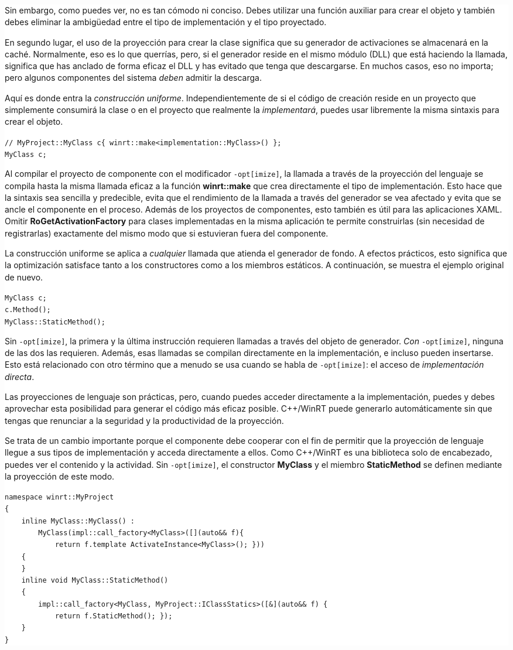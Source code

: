 Sin embargo, como puedes ver, no es tan cómodo ni conciso. Debes utilizar una función auxiliar para crear el objeto y también debes eliminar la ambigüedad entre el tipo de implementación y el tipo proyectado.

En segundo lugar, el uso de la proyección para crear la clase significa que su generador de activaciones se almacenará en la caché. Normalmente, eso es lo que querrías, pero, si el generador reside en el mismo módulo (DLL) que está haciendo la llamada, significa que has anclado de forma eficaz el DLL y has evitado que tenga que descargarse. En muchos casos, eso no importa; pero algunos componentes del sistema *deben* admitir la descarga.

Aquí es donde entra la *construcción uniforme*. Independientemente de si el código de creación reside en un proyecto que simplemente consumirá la clase o en el proyecto que realmente la *implementará*, puedes usar libremente la misma sintaxis para crear el objeto.

```cppwinrt
// MyProject::MyClass c{ winrt::make<implementation::MyClass>() };
MyClass c;
```

Al compilar el proyecto de componente con el modificador `-opt[imize]`, la llamada a través de la proyección del lenguaje se compila hasta la misma llamada eficaz a la función **winrt::make** que crea directamente el tipo de implementación. Esto hace que la sintaxis sea sencilla y predecible, evita que el rendimiento de la llamada a través del generador se vea afectado y evita que se ancle el componente en el proceso. Además de los proyectos de componentes, esto también es útil para las aplicaciones XAML. Omitir **RoGetActivationFactory** para clases implementadas en la misma aplicación te permite construirlas (sin necesidad de registrarlas) exactamente del mismo modo que si estuvieran fuera del componente.

La construcción uniforme se aplica a *cualquier* llamada que atienda el generador de fondo. A efectos prácticos, esto significa que la optimización satisface tanto a los constructores como a los miembros estáticos. A continuación, se muestra el ejemplo original de nuevo.

```cppwinrt
MyClass c;
c.Method();
MyClass::StaticMethod();
```

Sin `-opt[imize]`, la primera y la última instrucción requieren llamadas a través del objeto de generador. *Con* `-opt[imize]`, ninguna de las dos las requieren. Además, esas llamadas se compilan directamente en la implementación, e incluso pueden insertarse. Esto está relacionado con otro término que a menudo se usa cuando se habla de `-opt[imize]`: el acceso de *implementación directa*.

Las proyecciones de lenguaje son prácticas, pero, cuando puedes acceder directamente a la implementación, puedes y debes aprovechar esta posibilidad para generar el código más eficaz posible. C++/WinRT puede generarlo automáticamente sin que tengas que renunciar a la seguridad y la productividad de la proyección.

Se trata de un cambio importante porque el componente debe cooperar con el fin de permitir que la proyección de lenguaje llegue a sus tipos de implementación y acceda directamente a ellos. Como C++/WinRT es una biblioteca solo de encabezado, puedes ver el contenido y la actividad. Sin `-opt[imize]`, el constructor **MyClass** y el miembro **StaticMethod** se definen mediante la proyección de este modo.

```cppwinrt
namespace winrt::MyProject
{
    inline MyClass::MyClass() :
        MyClass(impl::call_factory<MyClass>([](auto&& f){
            return f.template ActivateInstance<MyClass>(); }))
    {
    }
    inline void MyClass::StaticMethod()
    {
        impl::call_factory<MyClass, MyProject::IClassStatics>([&](auto&& f) {
            return f.StaticMethod(); });
    }
}
```

